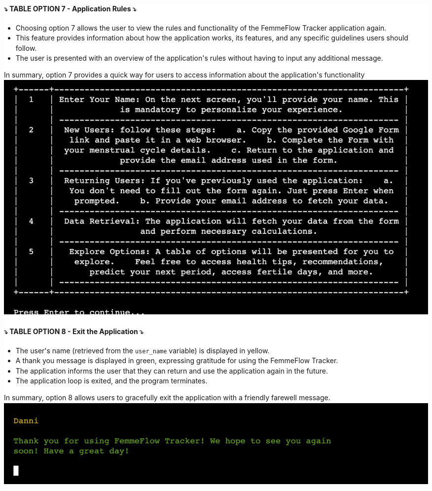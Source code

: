 #### ⤵️ TABLE OPTION 7 - Application Rules ⤵️ 

- Choosing option 7 allows the user to view the rules and functionality of the FemmeFlow Tracker application again. 
- This feature provides information about how the application works, its features, and any specific guidelines users should follow. 
- The user is presented with an overview of the application's rules without having to input any additional message.

In summary, option 7 provides a quick way for users to access information about the application's functionality
![Rules of application ](readme-files/rules-table.png)

#### ⤵️ TABLE OPTION 8 - Exit the Application ⤵️ 

- The user's name (retrieved from the `user_name` variable) is displayed in yellow.
- A thank you message is displayed in green, expressing gratitude for using the FemmeFlow Tracker.
- The application informs the user that they can return and use the application again in the future.
- The application loop is exited, and the program terminates.

In summary, option 8 allows users to gracefully exit the application with a friendly farewell message.
![Exit Application ](readme-files/exit-application.png)
